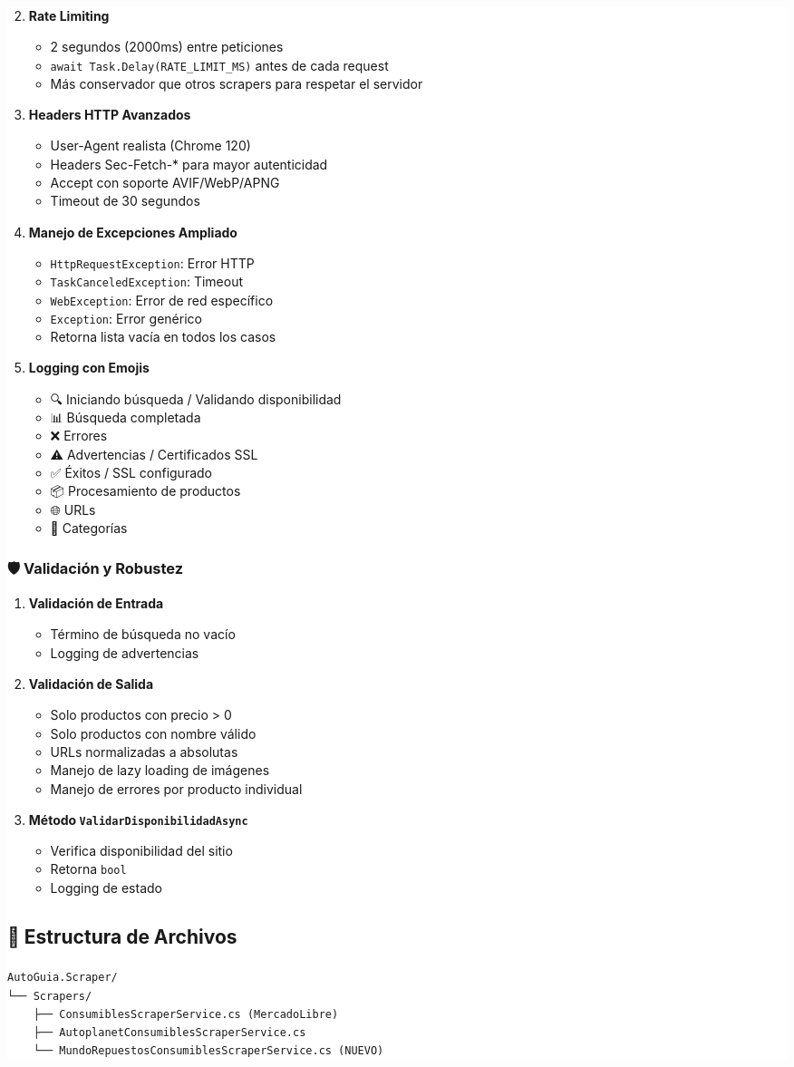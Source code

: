 2. **Rate Limiting**
   - 2 segundos (2000ms) entre peticiones
   - `await Task.Delay(RATE_LIMIT_MS)` antes de cada request
   - Más conservador que otros scrapers para respetar el servidor

3. **Headers HTTP Avanzados**
   - User-Agent realista (Chrome 120)
   - Headers Sec-Fetch-* para mayor autenticidad
   - Accept con soporte AVIF/WebP/APNG
   - Timeout de 30 segundos

4. **Manejo de Excepciones Ampliado**
   - `HttpRequestException`: Error HTTP
   - `TaskCanceledException`: Timeout
   - `WebException`: Error de red específico
   - `Exception`: Error genérico
   - Retorna lista vacía en todos los casos

5. **Logging con Emojis**
   - 🔍 Iniciando búsqueda / Validando disponibilidad
   - 📊 Búsqueda completada
   - ❌ Errores
   - ⚠️ Advertencias / Certificados SSL
   - ✅ Éxitos / SSL configurado
   - 📦 Procesamiento de productos
   - 🌐 URLs
   - 📂 Categorías

### 🛡️ Validación y Robustez

1. **Validación de Entrada**
   - Término de búsqueda no vacío
   - Logging de advertencias

2. **Validación de Salida**
   - Solo productos con precio > 0
   - Solo productos con nombre válido
   - URLs normalizadas a absolutas
   - Manejo de lazy loading de imágenes
   - Manejo de errores por producto individual

3. **Método `ValidarDisponibilidadAsync`**
   - Verifica disponibilidad del sitio
   - Retorna `bool`
   - Logging de estado

## 📂 Estructura de Archivos

```
AutoGuia.Scraper/
└── Scrapers/
    ├── ConsumiblesScraperService.cs (MercadoLibre)
    ├── AutoplanetConsumiblesScraperService.cs
    └── MundoRepuestosConsumiblesScraperService.cs (NUEVO)
```
